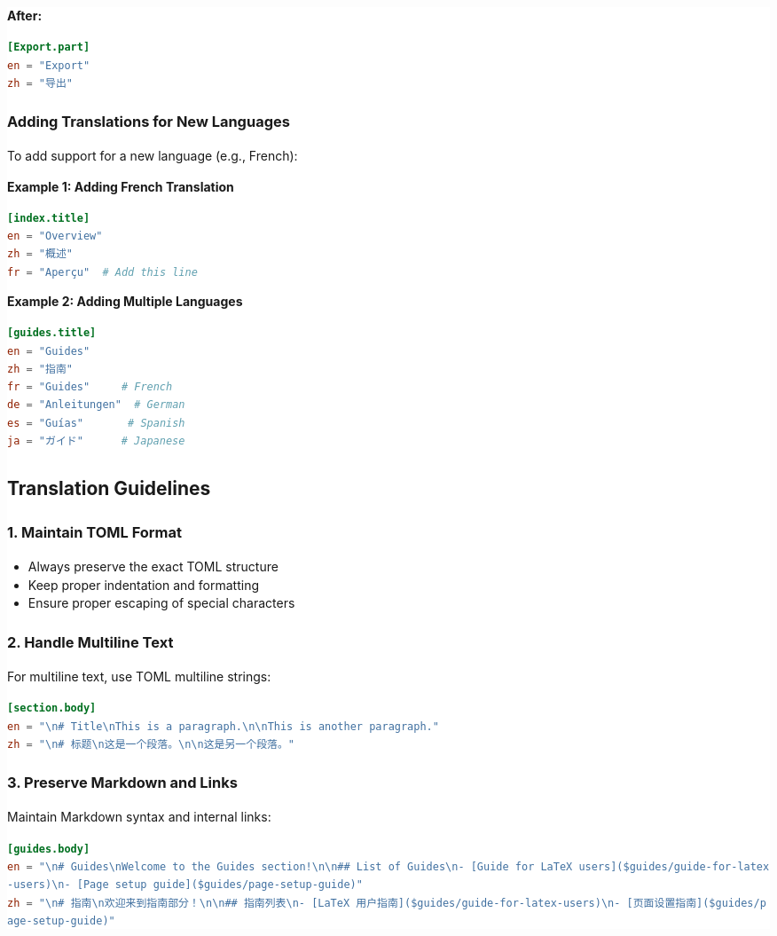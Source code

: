 **After:**
```toml
[Export.part]
en = "Export"
zh = "导出"
```

### Adding Translations for New Languages

To add support for a new language (e.g., French):

**Example 1: Adding French Translation**
```toml
[index.title]
en = "Overview"
zh = "概述"
fr = "Aperçu"  # Add this line
```

**Example 2: Adding Multiple Languages**
```toml
[guides.title]
en = "Guides"
zh = "指南"
fr = "Guides"     # French
de = "Anleitungen"  # German
es = "Guías"       # Spanish
ja = "ガイド"      # Japanese
```

## Translation Guidelines

### 1. Maintain TOML Format
- Always preserve the exact TOML structure
- Keep proper indentation and formatting
- Ensure proper escaping of special characters

### 2. Handle Multiline Text
For multiline text, use TOML multiline strings:

```toml
[section.body]
en = "\n# Title\nThis is a paragraph.\n\nThis is another paragraph."
zh = "\n# 标题\n这是一个段落。\n\n这是另一个段落。"
```

### 3. Preserve Markdown and Links
Maintain Markdown syntax and internal links:

```toml
[guides.body]
en = "\n# Guides\nWelcome to the Guides section!\n\n## List of Guides\n- [Guide for LaTeX users]($guides/guide-for-latex-users)\n- [Page setup guide]($guides/page-setup-guide)"
zh = "\n# 指南\n欢迎来到指南部分！\n\n## 指南列表\n- [LaTeX 用户指南]($guides/guide-for-latex-users)\n- [页面设置指南]($guides/page-setup-guide)"
```
